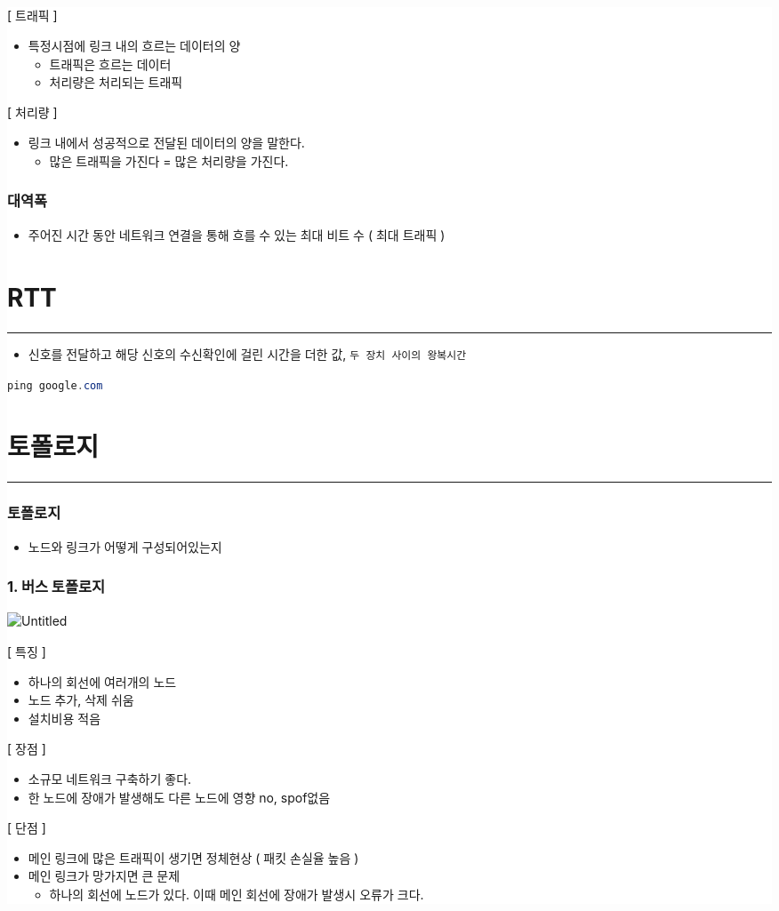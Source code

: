 
[ 트래픽 ]

- 특정시점에 링크 내의 흐르는 데이터의 양
    - 트래픽은 흐르는 데이터
    - 처리량은 처리되는 트래픽

[  처리량  ]

- 링크 내에서 성공적으로 전달된 데이터의 양을 말한다.
    - 많은 트래픽을 가진다 = 많은 처리량을 가진다.

### 대역폭

- 주어진 시간 동안 네트워크 연결을 통해 흐를 수 있는 최대 비트 수 ( 최대 트래픽 )

# RTT

---

- 신호를 전달하고 해당 신호의 수신확인에 걸린 시간을 더한 값, `두 장치 사이의 왕복시간`

```java
ping google.com
```

# 토폴로지

---

### 토폴로지

- 노드와 링크가 어떻게 구성되어있는지

### 1. 버스 토폴로지

![Untitled](https://prod-files-secure.s3.us-west-2.amazonaws.com/1cd40f6b-4747-4bba-a656-846694fd5c31/5236bf85-4aa7-4470-8b99-1c6709643d96/Untitled.png)

[ 특징 ]

- 하나의 회선에 여러개의 노드
- 노드 추가, 삭제 쉬움
- 설치비용 적음

[ 장점 ]

- 소규모 네트워크 구축하기 좋다.
- 한 노드에 장애가 발생해도 다른 노드에 영향 no, spof없음

[ 단점 ]

- 메인 링크에 많은 트래픽이 생기면 정체현상 ( 패킷 손실율 높음 )
- 메인 링크가 망가지면 큰 문제
    - 하나의 회선에 노드가 있다. 이때 메인 회선에 장애가 발생시 오류가 크다.

